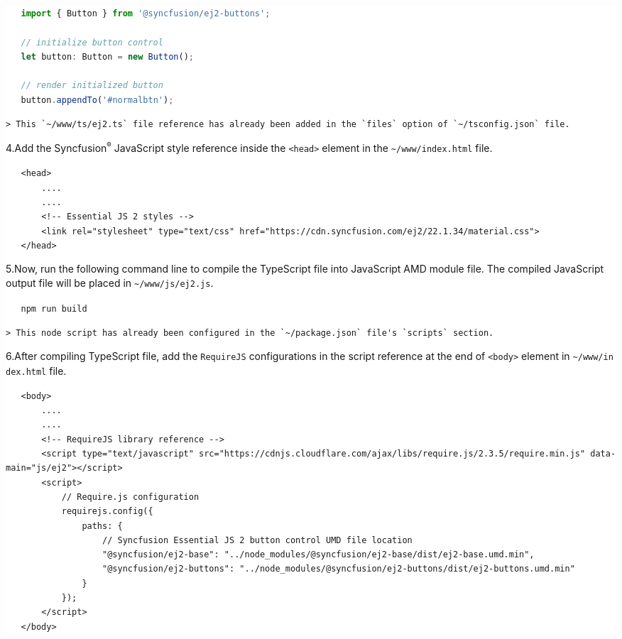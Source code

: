  ```ts
    import { Button } from '@syncfusion/ej2-buttons';

    // initialize button control
    let button: Button = new Button();

    // render initialized button
    button.appendTo('#normalbtn');
 ```

    > This `~/www/ts/ej2.ts` file reference has already been added in the `files` option of `~/tsconfig.json` file.

4.Add the Syncfusion<sup style="font-size:70%">&reg;</sup> JavaScript style reference inside the `<head>` element in the `~/www/index.html` file.

 ```
    <head>
        ....
        ....
        <!-- Essential JS 2 styles -->
        <link rel="stylesheet" type="text/css" href="https://cdn.syncfusion.com/ej2/22.1.34/material.css">
    </head>
 ```

5.Now, run the following command line to compile the TypeScript file into JavaScript AMD module file. The compiled JavaScript output file will be placed in `~/www/js/ej2.js`.

 ```
    npm run build
 ```

    > This node script has already been configured in the `~/package.json` file's `scripts` section.

6.After compiling TypeScript file, add the `RequireJS` configurations in the script reference at the end of `<body>` element in `~/www/index.html` file.

 ```
    <body>
        ....
        ....
        <!-- RequireJS library reference -->
        <script type="text/javascript" src="https://cdnjs.cloudflare.com/ajax/libs/require.js/2.3.5/require.min.js" data-main="js/ej2"></script>
        <script>
            // Require.js configuration
            requirejs.config({
                paths: {
                    // Syncfusion Essential JS 2 button control UMD file location
                    "@syncfusion/ej2-base": "../node_modules/@syncfusion/ej2-base/dist/ej2-base.umd.min",
                    "@syncfusion/ej2-buttons": "../node_modules/@syncfusion/ej2-buttons/dist/ej2-buttons.umd.min"
                }
            });
        </script>
    </body>
 ```
